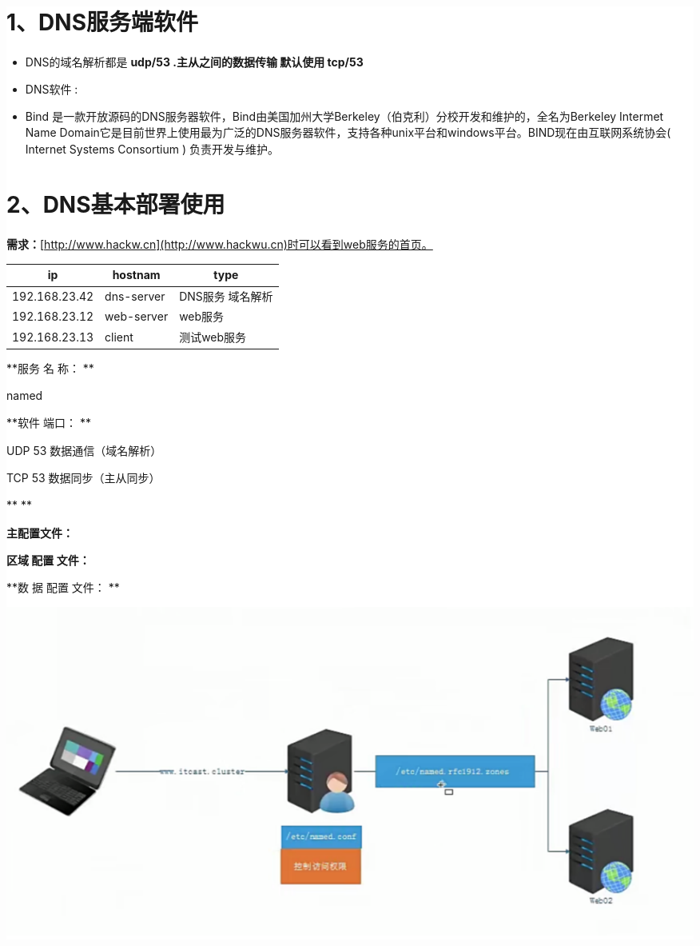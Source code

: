 


# **1、DNS服务端软件**

- DNS的域名解析都是 **udp/53 **.主从之间的数据传输 默认使用** tcp/53**

- DNS软件 :

- Bind 是一款开放源码的DNS服务器软件，Bind由美国加州大学Berkeley（伯克利）分校开发和维护的，全名为Berkeley Intermet Name Domain它是目前世界上使用最为广泛的DNS服务器软件，支持各种unix平台和windows平台。BIND现在由互联网系统协会( Internet Systems Consortium ) 负责开发与维护。

# 2、DNS基本部署使用

**需求：**[http://www.hackw.cn](http://www.hackwu.cn)时可以看到web服务的首页。

| ip | hostnam | type  | 
| -- | -- | -- |
| 192.168.23.42 | dns-server | DNS服务 域名解析 | 
| 192.168.23.12 | web-server | web服务 | 
| 192.168.23.13 | client | 测试web服务 | 





**服务 名 称： **

named


**软件 端口： **

UDP 53 数据通信（域名解析）


TCP 53 数据同步（主从同步）


**
**

**主配置文件：**

**区域 配置 文件：**

**数 据 配置 文件： **

![](images/WEBRESOURCEb66b0deec55bbeb547cfd5e6084209ab截图.png)